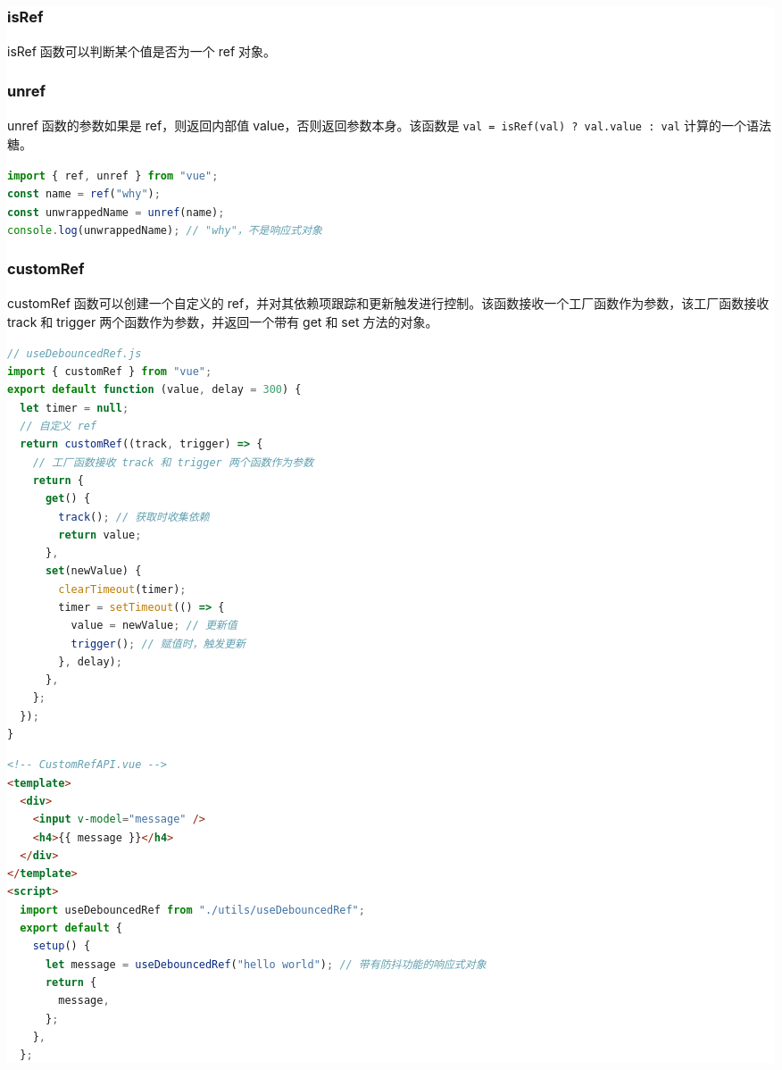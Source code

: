 ### isRef

isRef 函数可以判断某个值是否为一个 ref 对象。

### unref

unref 函数的参数如果是 ref，则返回内部值 value，否则返回参数本身。该函数是 `val = isRef(val) ? val.value : val` 计算的一个语法糖。

```js
import { ref, unref } from "vue";
const name = ref("why");
const unwrappedName = unref(name);
console.log(unwrappedName); // "why"，不是响应式对象
```

### customRef

customRef 函数可以创建一个自定义的 ref，并对其依赖项跟踪和更新触发进行控制。该函数接收一个工厂函数作为参数，该工厂函数接收 track 和 trigger 两个函数作为参数，并返回一个带有 get 和 set 方法的对象。

```js
// useDebouncedRef.js
import { customRef } from "vue";
export default function (value, delay = 300) {
  let timer = null;
  // 自定义 ref
  return customRef((track, trigger) => {
    // 工厂函数接收 track 和 trigger 两个函数作为参数
    return {
      get() {
        track(); // 获取时收集依赖
        return value;
      },
      set(newValue) {
        clearTimeout(timer);
        timer = setTimeout(() => {
          value = newValue; // 更新值
          trigger(); // 赋值时，触发更新
        }, delay);
      },
    };
  });
}
```

```html
<!-- CustomRefAPI.vue -->
<template>
  <div>
    <input v-model="message" />
    <h4>{{ message }}</h4>
  </div>
</template>
<script>
  import useDebouncedRef from "./utils/useDebouncedRef";
  export default {
    setup() {
      let message = useDebouncedRef("hello world"); // 带有防抖功能的响应式对象
      return {
        message,
      };
    },
  };
```
